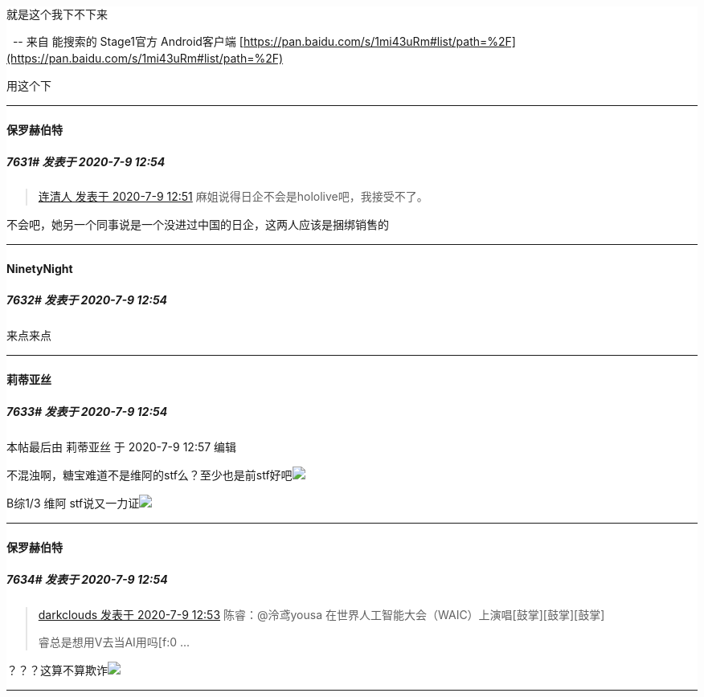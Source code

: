 就是这个我下不下来


  -- 来自 能搜索的 Stage1官方 Android客户端</blockquote>
[https://pan.baidu.com/s/1mi43uRm#list/path=%2F](https://pan.baidu.com/s/1mi43uRm#list/path=%2F)

用这个下


-----

####  保罗赫伯特  
##### 7631#       发表于 2020-7-9 12:54


<blockquote><a href="httphttps://bbs.saraba1st.com/2b/forum.php?mod=redirect&amp;goto=findpost&amp;pid=48128800&amp;ptid=1945741" target="_blank">连清人 发表于 2020-7-9 12:51</a>
麻姐说得日企不会是hololive吧，我接受不了。</blockquote>
不会吧，她另一个同事说是一个没进过中国的日企，这两人应该是捆绑销售的


-----

####  NinetyNight  
##### 7632#       发表于 2020-7-9 12:54


来点来点


-----

####  莉蒂亚丝  
##### 7633#       发表于 2020-7-9 12:54


 本帖最后由 莉蒂亚丝 于 2020-7-9 12:57 编辑 

不混浊啊，糖宝难道不是维阿的stf么？至少也是前stf好吧<img src="https://static.saraba1st.com/image/smiley/face2017/066.png" referrerpolicy="no-referrer">


B综1/3 维阿 stf说又一力证<img src="https://static.saraba1st.com/image/smiley/face2017/067.png" referrerpolicy="no-referrer">


-----

####  保罗赫伯特  
##### 7634#       发表于 2020-7-9 12:54


<blockquote><a href="httphttps://bbs.saraba1st.com/2b/forum.php?mod=redirect&amp;goto=findpost&amp;pid=48128833&amp;ptid=1945741" target="_blank">darkclouds 发表于 2020-7-9 12:53</a>
陈睿：@泠鸢yousa 在世界人工智能大会（WAIC）上演唱[鼓掌][鼓掌][鼓掌]

睿总是想用V去当AI用吗[f:0 ...</blockquote>
？？？这算不算欺诈<img src="https://static.saraba1st.com/image/smiley/face2017/068.png" referrerpolicy="no-referrer">


-----
